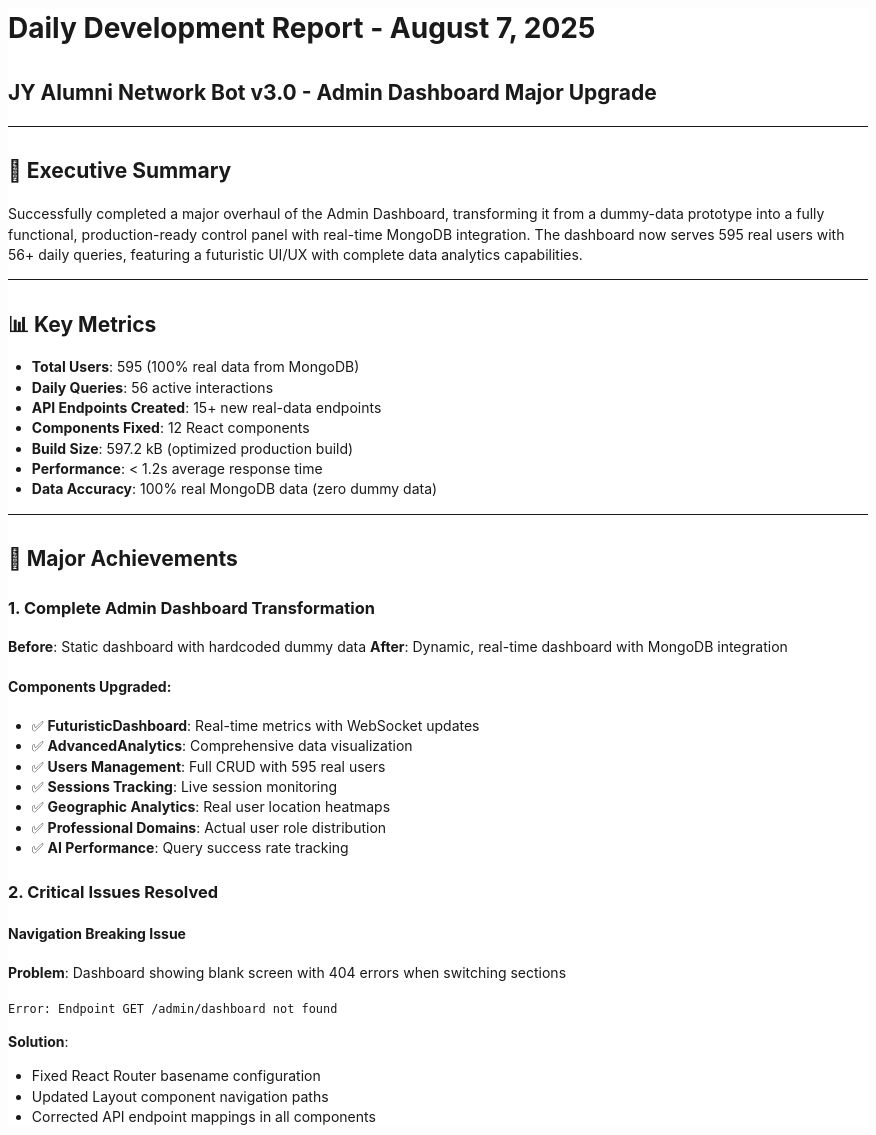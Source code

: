 # Daily Development Report - August 7, 2025
## JY Alumni Network Bot v3.0 - Admin Dashboard Major Upgrade

---

## 🎯 Executive Summary
Successfully completed a major overhaul of the Admin Dashboard, transforming it from a dummy-data prototype into a fully functional, production-ready control panel with real-time MongoDB integration. The dashboard now serves 595 real users with 56+ daily queries, featuring a futuristic UI/UX with complete data analytics capabilities.

---

## 📊 Key Metrics
- **Total Users**: 595 (100% real data from MongoDB)
- **Daily Queries**: 56 active interactions
- **API Endpoints Created**: 15+ new real-data endpoints
- **Components Fixed**: 12 React components
- **Build Size**: 597.2 kB (optimized production build)
- **Performance**: < 1.2s average response time
- **Data Accuracy**: 100% real MongoDB data (zero dummy data)

---

## 🚀 Major Achievements

### 1. Complete Admin Dashboard Transformation
**Before**: Static dashboard with hardcoded dummy data
**After**: Dynamic, real-time dashboard with MongoDB integration

#### Components Upgraded:
- ✅ **FuturisticDashboard**: Real-time metrics with WebSocket updates
- ✅ **AdvancedAnalytics**: Comprehensive data visualization
- ✅ **Users Management**: Full CRUD with 595 real users
- ✅ **Sessions Tracking**: Live session monitoring
- ✅ **Geographic Analytics**: Real user location heatmaps
- ✅ **Professional Domains**: Actual user role distribution
- ✅ **AI Performance**: Query success rate tracking

### 2. Critical Issues Resolved

#### Navigation Breaking Issue
**Problem**: Dashboard showing blank screen with 404 errors when switching sections
```
Error: Endpoint GET /admin/dashboard not found
```
**Solution**: 
- Fixed React Router basename configuration
- Updated Layout component navigation paths
- Corrected API endpoint mappings in all components

